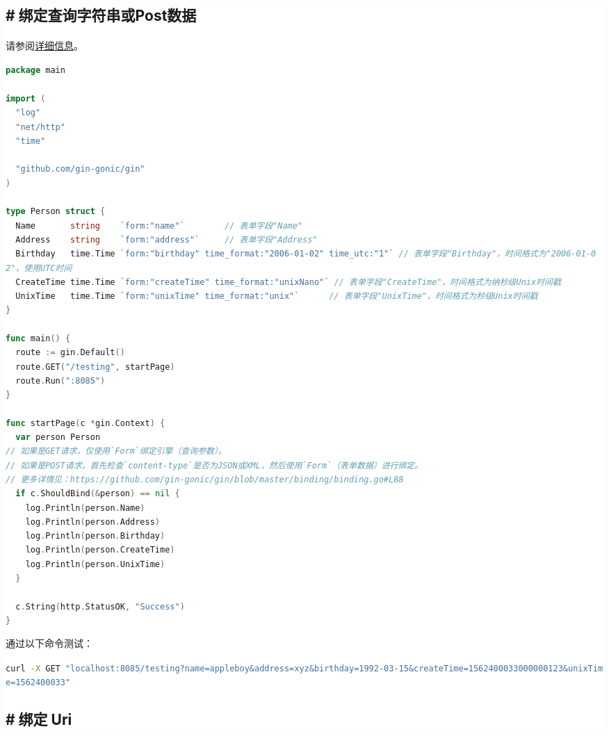 #
## # 绑定查询字符串或Post数据

请参阅[详细信息](https://github.com/gin-gonic/gin/issues/742#issuecomment-264681292)。

```go
package main

import (
  "log"
  "net/http"
  "time"

  "github.com/gin-gonic/gin"
)

type Person struct {
  Name       string    `form:"name"`        // 表单字段"Name"
  Address    string    `form:"address"`     // 表单字段"Address"
  Birthday   time.Time `form:"birthday" time_format:"2006-01-02" time_utc:"1"` // 表单字段"Birthday"，时间格式为"2006-01-02"，使用UTC时间
  CreateTime time.Time `form:"createTime" time_format:"unixNano"` // 表单字段"CreateTime"，时间格式为纳秒级Unix时间戳
  UnixTime   time.Time `form:"unixTime" time_format:"unix"`      // 表单字段"UnixTime"，时间格式为秒级Unix时间戳
}

func main() {
  route := gin.Default()
  route.GET("/testing", startPage)
  route.Run(":8085")
}

func startPage(c *gin.Context) {
  var person Person
// 如果是GET请求，仅使用`Form`绑定引擎（查询参数）。
// 如果是POST请求，首先检查`content-type`是否为JSON或XML，然后使用`Form`（表单数据）进行绑定。
// 更多详情见：https://github.com/gin-gonic/gin/blob/master/binding/binding.go#L88
  if c.ShouldBind(&person) == nil {
    log.Println(person.Name)
    log.Println(person.Address)
    log.Println(person.Birthday)
    log.Println(person.CreateTime)
    log.Println(person.UnixTime)
  }

  c.String(http.StatusOK, "Success")
}
```

通过以下命令测试：

```sh
curl -X GET "localhost:8085/testing?name=appleboy&address=xyz&birthday=1992-03-15&createTime=1562400033000000123&unixTime=1562400033"
```
## # 绑定 Uri
